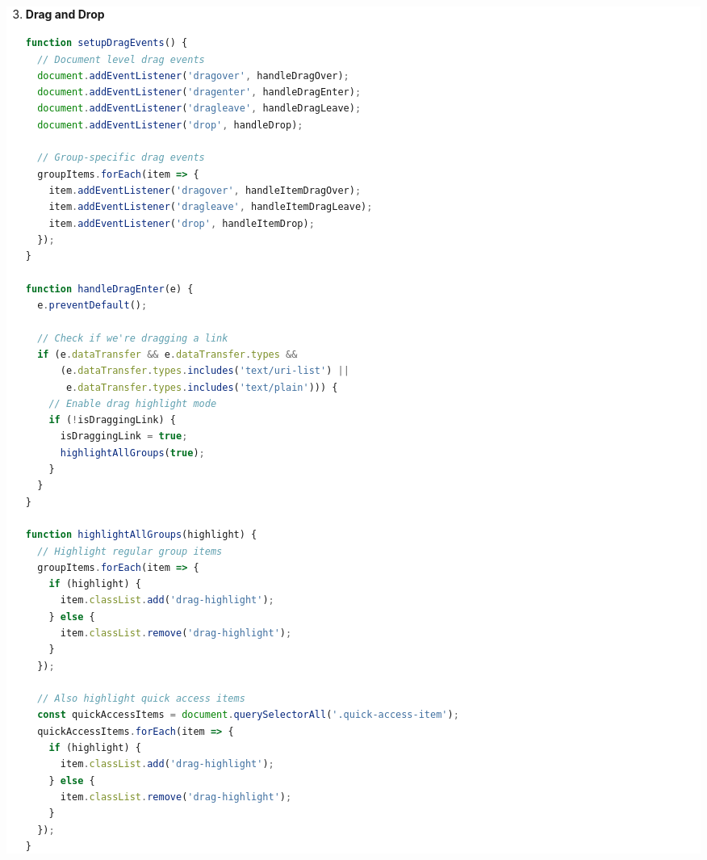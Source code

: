 3. **Drag and Drop**
   ```javascript
   function setupDragEvents() {
     // Document level drag events
     document.addEventListener('dragover', handleDragOver);
     document.addEventListener('dragenter', handleDragEnter);
     document.addEventListener('dragleave', handleDragLeave);
     document.addEventListener('drop', handleDrop);
     
     // Group-specific drag events
     groupItems.forEach(item => {
       item.addEventListener('dragover', handleItemDragOver);
       item.addEventListener('dragleave', handleItemDragLeave);
       item.addEventListener('drop', handleItemDrop);
     });
   }
   
   function handleDragEnter(e) {
     e.preventDefault();
     
     // Check if we're dragging a link
     if (e.dataTransfer && e.dataTransfer.types && 
         (e.dataTransfer.types.includes('text/uri-list') || 
          e.dataTransfer.types.includes('text/plain'))) {
       // Enable drag highlight mode
       if (!isDraggingLink) {
         isDraggingLink = true;
         highlightAllGroups(true);
       }
     }
   }
   
   function highlightAllGroups(highlight) {
     // Highlight regular group items
     groupItems.forEach(item => {
       if (highlight) {
         item.classList.add('drag-highlight');
       } else {
         item.classList.remove('drag-highlight');
       }
     });
     
     // Also highlight quick access items
     const quickAccessItems = document.querySelectorAll('.quick-access-item');
     quickAccessItems.forEach(item => {
       if (highlight) {
         item.classList.add('drag-highlight');
       } else {
         item.classList.remove('drag-highlight');
       }
     });
   }
   ```

